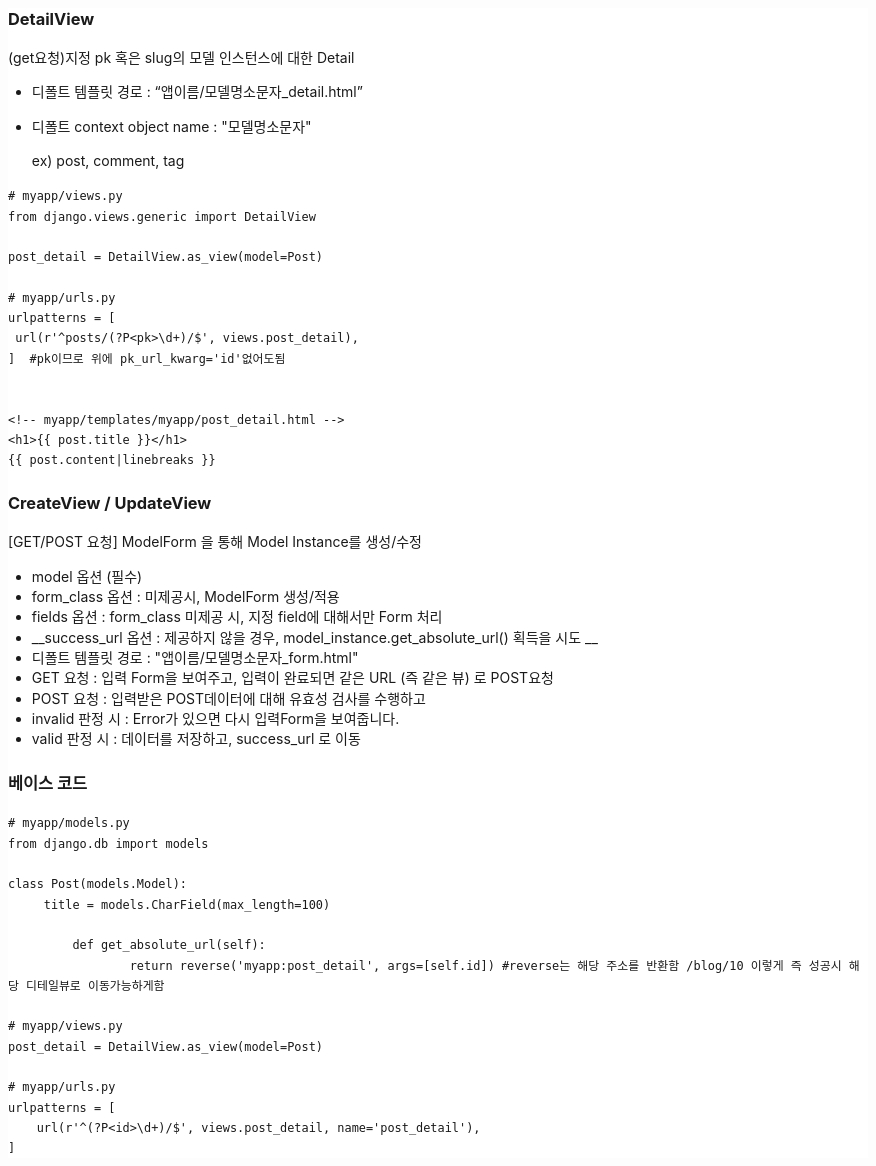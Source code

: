 

### DetailView

(get요청)지정 pk 혹은 slug의 모델 인스턴스에 대한 Detail

- 디폴트 템플릿 경로 : “앱이름/모델명소문자_detail.html” 

- 디폴트 context object name : "모델명소문자"

   ex) post, comment, tag

```
# myapp/views.py
from django.views.generic import DetailView

post_detail = DetailView.as_view(model=Post)

# myapp/urls.py
urlpatterns = [
 url(r'^posts/(?P<pk>\d+)/$', views.post_detail),
]  #pk이므로 위에 pk_url_kwarg='id'없어도됨


<!-- myapp/templates/myapp/post_detail.html -->
<h1>{{ post.title }}</h1>
{{ post.content|linebreaks }}
```





### CreateView / UpdateView

[GET/POST 요청] ModelForm  을 통해 Model Instance를 생성/수정



- model 옵션 (필수) 
- form_class 옵션 : 미제공시, ModelForm 생성/적용 
- fields 옵션 : form_class 미제공 시, 지정 field에 대해서만 Form 처리 
- __success_url 옵션 : 제공하지 않을 경우, model_instance.get_absolute_url() 획득을 시도 __
- 디폴트 템플릿 경로 : "앱이름/모델명소문자_form.html" 
- GET 요청 : 입력 Form을 보여주고, 입력이 완료되면 같은 URL (즉 같은 뷰) 로 POST요청 
- POST 요청 : 입력받은 POST데이터에 대해 유효성 검사를 수행하고 
- invalid 판정 시 : Error가 있으면 다시 입력Form을 보여줍니다.
-  valid 판정 시 : 데이터를 저장하고, success_url 로 이동



### 베이스 코드

```
# myapp/models.py
from django.db import models

class Post(models.Model):
     title = models.CharField(max_length=100)
     
 		 def get_absolute_url(self):
				 return reverse('myapp:post_detail', args=[self.id]) #reverse는 해당 주소를 반환함 /blog/10 이렇게 즉 성공시 해당 디테일뷰로 이동가능하게함
				 
# myapp/views.py
post_detail = DetailView.as_view(model=Post)

# myapp/urls.py
urlpatterns = [
 	url(r'^(?P<id>\d+)/$', views.post_detail, name='post_detail'),
]
```